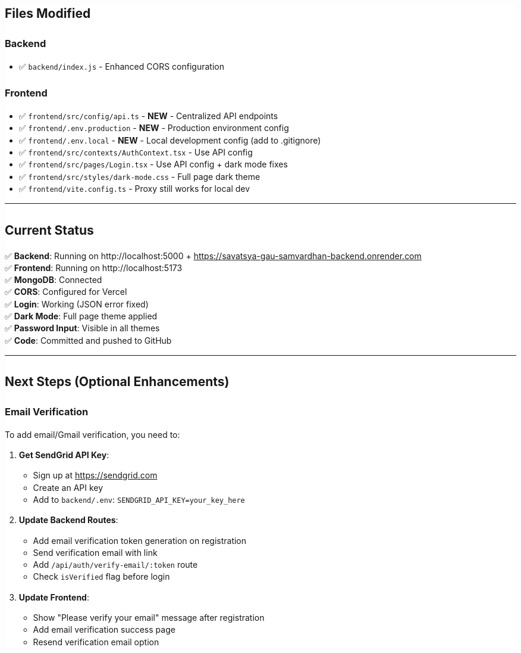 
## Files Modified

### Backend
- ✅ `backend/index.js` - Enhanced CORS configuration

### Frontend
- ✅ `frontend/src/config/api.ts` - **NEW** - Centralized API endpoints
- ✅ `frontend/.env.production` - **NEW** - Production environment config
- ✅ `frontend/.env.local` - **NEW** - Local development config (add to .gitignore)
- ✅ `frontend/src/contexts/AuthContext.tsx` - Use API config
- ✅ `frontend/src/pages/Login.tsx` - Use API config + dark mode fixes
- ✅ `frontend/src/styles/dark-mode.css` - Full page dark theme
- ✅ `frontend/vite.config.ts` - Proxy still works for local dev

---

## Current Status

✅ **Backend**: Running on http://localhost:5000 + https://savatsya-gau-samvardhan-backend.onrender.com  
✅ **Frontend**: Running on http://localhost:5173  
✅ **MongoDB**: Connected  
✅ **CORS**: Configured for Vercel  
✅ **Login**: Working (JSON error fixed)  
✅ **Dark Mode**: Full page theme applied  
✅ **Password Input**: Visible in all themes  
✅ **Code**: Committed and pushed to GitHub

---

## Next Steps (Optional Enhancements)

### Email Verification
To add email/Gmail verification, you need to:

1. **Get SendGrid API Key**:
   - Sign up at https://sendgrid.com
   - Create an API key
   - Add to `backend/.env`: `SENDGRID_API_KEY=your_key_here`

2. **Update Backend Routes**:
   - Add email verification token generation on registration
   - Send verification email with link
   - Add `/api/auth/verify-email/:token` route
   - Check `isVerified` flag before login

3. **Update Frontend**:
   - Show "Please verify your email" message after registration
   - Add email verification success page
   - Resend verification email option
